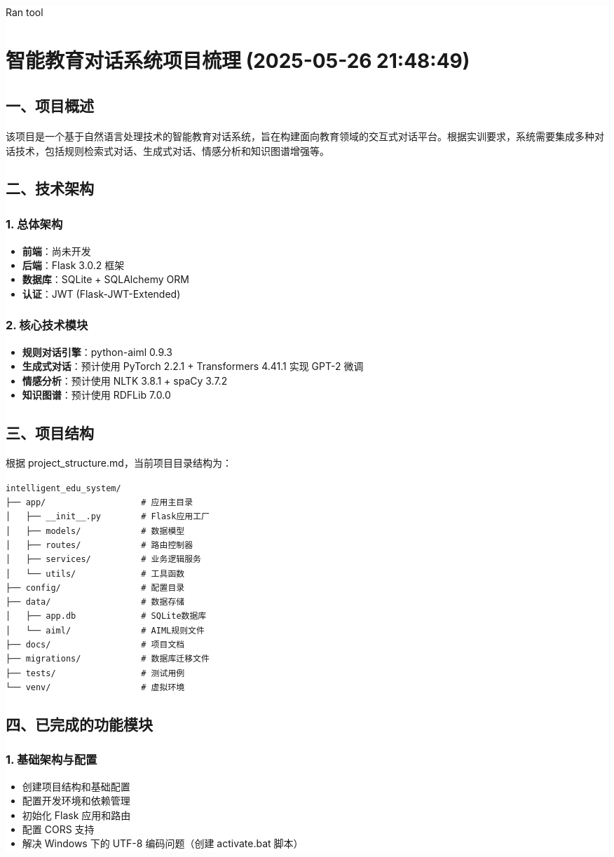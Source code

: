 
Ran tool
# 智能教育对话系统项目梳理 (2025-05-26 21:48:49)

## 一、项目概述

该项目是一个基于自然语言处理技术的智能教育对话系统，旨在构建面向教育领域的交互式对话平台。根据实训要求，系统需要集成多种对话技术，包括规则检索式对话、生成式对话、情感分析和知识图谱增强等。

## 二、技术架构

### 1. 总体架构
- **前端**：尚未开发
- **后端**：Flask 3.0.2 框架
- **数据库**：SQLite + SQLAlchemy ORM
- **认证**：JWT (Flask-JWT-Extended)

### 2. 核心技术模块
- **规则对话引擎**：python-aiml 0.9.3
- **生成式对话**：预计使用 PyTorch 2.2.1 + Transformers 4.41.1 实现 GPT-2 微调
- **情感分析**：预计使用 NLTK 3.8.1 + spaCy 3.7.2
- **知识图谱**：预计使用 RDFLib 7.0.0

## 三、项目结构

根据 project_structure.md，当前项目目录结构为：

```
intelligent_edu_system/
├── app/                   # 应用主目录
│   ├── __init__.py        # Flask应用工厂
│   ├── models/            # 数据模型
│   ├── routes/            # 路由控制器
│   ├── services/          # 业务逻辑服务
│   └── utils/             # 工具函数
├── config/                # 配置目录
├── data/                  # 数据存储
│   ├── app.db             # SQLite数据库
│   └── aiml/              # AIML规则文件
├── docs/                  # 项目文档
├── migrations/            # 数据库迁移文件
├── tests/                 # 测试用例
└── venv/                  # 虚拟环境
```

## 四、已完成的功能模块

### 1. 基础架构与配置
- 创建项目结构和基础配置
- 配置开发环境和依赖管理
- 初始化 Flask 应用和路由
- 配置 CORS 支持
- 解决 Windows 下的 UTF-8 编码问题（创建 activate.bat 脚本）
